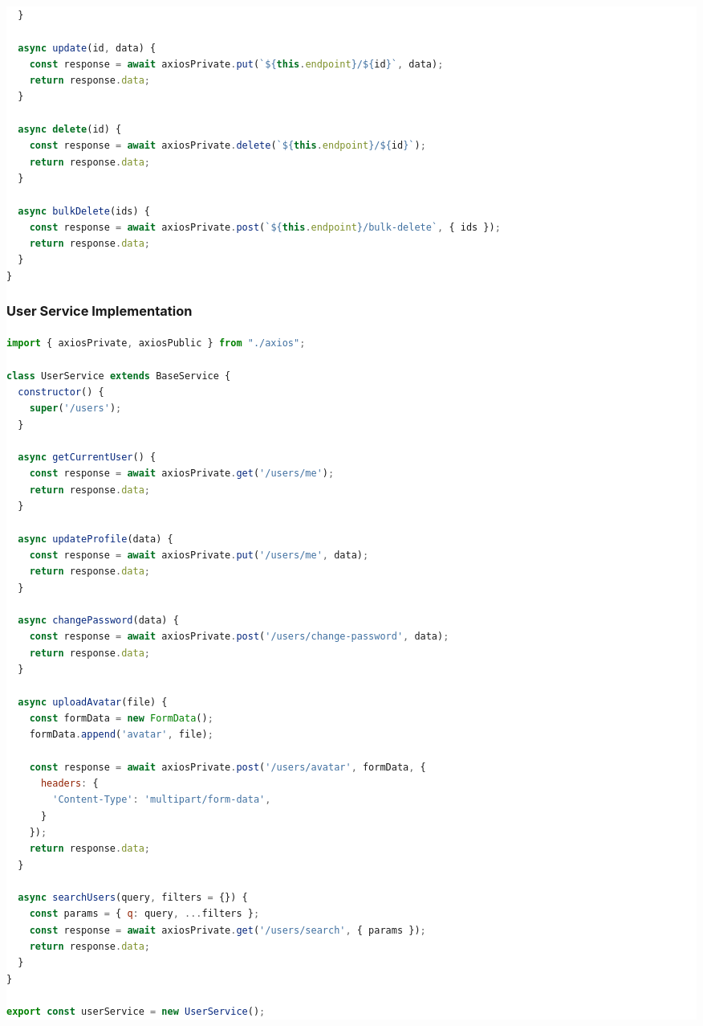 ```javascript
  }

  async update(id, data) {
    const response = await axiosPrivate.put(`${this.endpoint}/${id}`, data);
    return response.data;
  }

  async delete(id) {
    const response = await axiosPrivate.delete(`${this.endpoint}/${id}`);
    return response.data;
  }

  async bulkDelete(ids) {
    const response = await axiosPrivate.post(`${this.endpoint}/bulk-delete`, { ids });
    return response.data;
  }
}
```

### User Service Implementation
```javascript
import { axiosPrivate, axiosPublic } from "./axios";

class UserService extends BaseService {
  constructor() {
    super('/users');
  }

  async getCurrentUser() {
    const response = await axiosPrivate.get('/users/me');
    return response.data;
  }

  async updateProfile(data) {
    const response = await axiosPrivate.put('/users/me', data);
    return response.data;
  }

  async changePassword(data) {
    const response = await axiosPrivate.post('/users/change-password', data);
    return response.data;
  }

  async uploadAvatar(file) {
    const formData = new FormData();
    formData.append('avatar', file);
    
    const response = await axiosPrivate.post('/users/avatar', formData, {
      headers: {
        'Content-Type': 'multipart/form-data',
      }
    });
    return response.data;
  }

  async searchUsers(query, filters = {}) {
    const params = { q: query, ...filters };
    const response = await axiosPrivate.get('/users/search', { params });
    return response.data;
  }
}

export const userService = new UserService();
```
